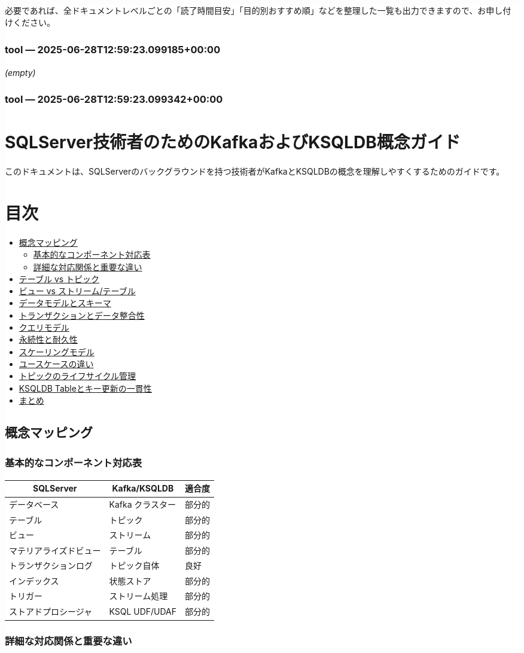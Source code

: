 
必要であれば、全ドキュメントレベルごとの「読了時間目安」「目的別おすすめ順」などを整理した一覧も出力できますので、お申し付けください。
### tool — 2025-06-28T12:59:23.099185+00:00

_(empty)_
### tool — 2025-06-28T12:59:23.099342+00:00

# SQLServer技術者のためのKafkaおよびKSQLDB概念ガイド

このドキュメントは、SQLServerのバックグラウンドを持つ技術者がKafkaとKSQLDBの概念を理解しやすくするためのガイドです。
# 目次
- [概念マッピング](#概念マッピング)
  - [基本的なコンポーネント対応表](#基本的なコンポーネント対応表)
  - [詳細な対応関係と重要な違い](#詳細な対応関係と重要な違い)
- [テーブル vs トピック](#1-テーブル-vs-トピック)
- [ビュー vs ストリーム/テーブル](#2-ビュー-vs-ストリームテーブル)
- [データモデルとスキーマ](#3-データモデルとスキーマ)
- [トランザクションとデータ整合性](#4-トランザクションとデータ整合性)
- [クエリモデル](#5-クエリモデル)
- [永続性と耐久性](#6-永続性と耐久性)
- [スケーリングモデル](#7-スケーリングモデル)
- [ユースケースの違い](#8-ユースケースの違い)
- [トピックのライフサイクル管理](#トピックのライフサイクル管理)
- [KSQLDB Tableとキー更新の一貫性](#ksqldb-tableとキー更新の一貫性)
- [まとめ](#まとめ)


## 概念マッピング
### 基本的なコンポーネント対応表

| SQLServer | Kafka/KSQLDB | 適合度 |
|-----------|--------------|--------|
| データベース | Kafka クラスター | 部分的 |
| テーブル | トピック | 部分的 |
| ビュー | ストリーム | 部分的 |
| マテリアライズドビュー | テーブル | 部分的 |
| トランザクションログ | トピック自体 | 良好 |
| インデックス | 状態ストア | 部分的 |
| トリガー | ストリーム処理 | 部分的 |
| ストアドプロシージャ | KSQL UDF/UDAF | 部分的 |
### 詳細な対応関係と重要な違い
